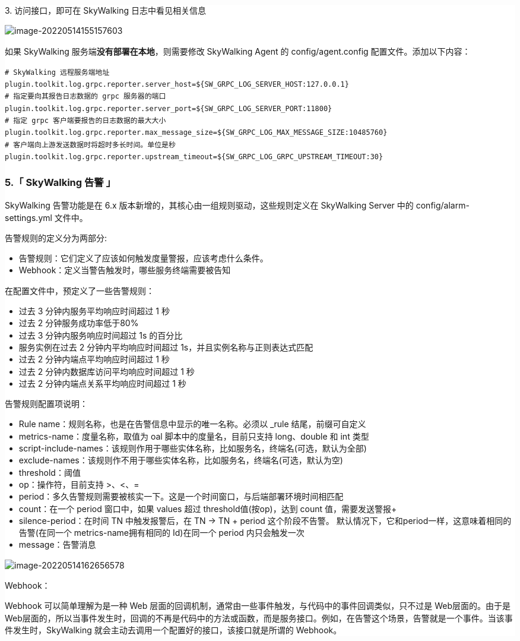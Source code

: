 3\. 访问接口，即可在 SkyWalking 日志中看见相关信息

![image-20220514155157603](https://blog.caowei.xyz/blog/202205141551887.png)

如果 SkyWalking 服务端**没有部署在本地**，则需要修改 SkyWalking Agent 的 config/agent.config 配置文件。添加以下内容：

```properties
# SkyWalking 远程服务端地址
plugin.toolkit.log.grpc.reporter.server_host=${SW_GRPC_LOG_SERVER_HOST:127.0.0.1}
# 指定要向其报告日志数据的 grpc 服务器的端口
plugin.toolkit.log.grpc.reporter.server_port=${SW_GRPC_LOG_SERVER_PORT:11800}
# 指定 grpc 客户端要报告的日志数据的最大大小
plugin.toolkit.log.grpc.reporter.max_message_size=${SW_GRPC_LOG_MAX_MESSAGE_SIZE:10485760}
# 客户端向上游发送数据时将超时多长时间。单位是秒
plugin.toolkit.log.grpc.reporter.upstream_timeout=${SW_GRPC_LOG_GRPC_UPSTREAM_TIMEOUT:30}
```

### 5.「 SkyWalking 告警 」

SkyWalking 告警功能是在 6.x 版本新增的，其核心由一组规则驱动，这些规则定义在 SkyWalking Server 中的 config/alarm-settings.yml 文件中。

告警规则的定义分为两部分:

+ 告警规则：它们定义了应该如何触发度量警报，应该考虑什么条件。
+ Webhook：定义当警告触发时，哪些服务终端需要被告知

在配置文件中，预定义了一些告警规则：

+ 过去 3 分钟内服务平均响应时间超过 1 秒
+ 过去 2 分钟服务成功率低于80%
+ 过去 3 分钟内服务响应时间超过 1s 的百分比
+ 服务实例在过去 2 分钟内平均响应时间超过 1s，并且实例名称与正则表达式匹配
+ 过去 2 分钟内端点平均响应时间超过 1 秒
+ 过去 2 分钟内数据库访问平均响应时间超过 1 秒
+ 过去 2 分钟内端点关系平均响应时间超过 1 秒

告警规则配置项说明：

+ Rule name：规则名称，也是在告警信息中显示的唯一名称。必须以 _rule 结尾，前缀可自定义
+ metrics-name：度量名称，取值为 oal 脚本中的度量名，目前只支持 long、double 和 int 类型
+ script-include-names：该规则作用于哪些实体名称，比如服务名，终端名(可选，默认为全部)
+ exclude-names：该规则作不用于哪些实体名称，比如服务名，终端名(可选，默认为空)
+ threshold：阈值
+ op：操作符，目前支持 >、<、=
+ period：多久告警规则需要被核实一下。这是一个时间窗口，与后端部署环境时间相匹配
+ count：在一个 period 窗口中，如果 values 超过 threshold值(按op)，达到 count 值，需要发送警报+
+ silence-period：在时间 TN 中触发报警后，在 TN -> TN + period 这个阶段不告警。 默认情况下，它和period一样，这意味着相同的告警(在同一个 metrics-name拥有相同的 Id)在同一个 period 内只会触发一次
+ message：告警消息

![image-20220514162656578](https://blog.caowei.xyz/blog/202205141626761.png)

Webhook：

Webhook 可以简单理解为是一种 Web 层面的回调机制，通常由一些事件触发，与代码中的事件回调类似，只不过是 Web层面的。由于是Web层面的，所以当事件发生时，回调的不再是代码中的方法或函数，而是服务接口。例如，在告警这个场景，告警就是一个事件。当该事件发生时，SkyWalking 就会主动去调用一个配置好的接口，该接口就是所谓的 Webhook。
